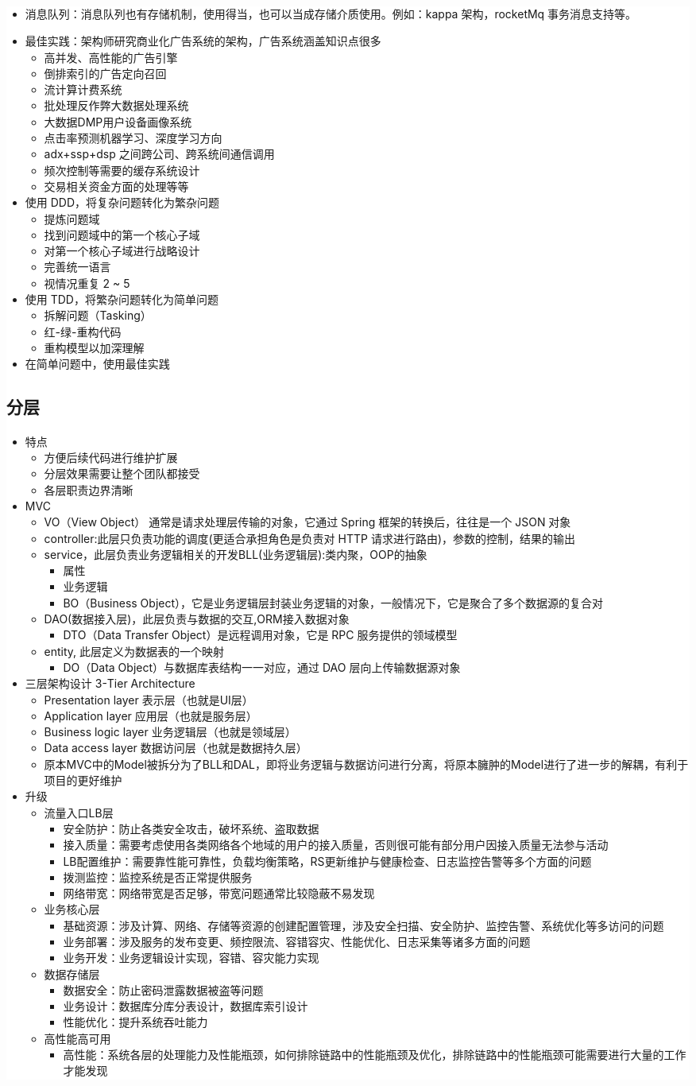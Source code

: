   - 消息队列：消息队列也有存储机制，使用得当，也可以当成存储介质使用。例如：kappa 架构，rocketMq 事务消息支持等。
* 最佳实践：架构师研究商业化广告系统的架构，广告系统涵盖知识点很多
  - 高并发、高性能的广告引擎
  - 倒排索引的广告定向召回
  - 流计算计费系统
  - 批处理反作弊大数据处理系统
  - 大数据DMP用户设备画像系统
  - 点击率预测机器学习、深度学习方向
  - adx+ssp+dsp 之间跨公司、跨系统间通信调用
  - 频次控制等需要的缓存系统设计
  - 交易相关资金方面的处理等等
* 使用 DDD，将复杂问题转化为繁杂问题
  - 提炼问题域
  - 找到问题域中的第一个核心子域
  - 对第一个核心子域进行战略设计
  - 完善统一语言
  - 视情况重复 2 ~ 5
* 使用 TDD，将繁杂问题转化为简单问题
  - 拆解问题（Tasking）
  - 红-绿-重构代码
  - 重构模型以加深理解
* 在简单问题中，使用最佳实践

## 分层

* 特点
  - 方便后续代码进行维护扩展
  - 分层效果需要让整个团队都接受
  - 各层职责边界清晰
* MVC
  - VO（View Object） 通常是请求处理层传输的对象，它通过 Spring 框架的转换后，往往是一个 JSON 对象
  - controller:此层只负责功能的调度(更适合承担角色是负责对 HTTP 请求进行路由)，参数的控制，结果的输出
  - service，此层负责业务逻辑相关的开发BLL(业务逻辑层):类内聚，OOP的抽象
    + 属性
    + 业务逻辑
    + BO（Business Object），它是业务逻辑层封装业务逻辑的对象，一般情况下，它是聚合了多个数据源的复合对
  - DAO(数据接入层)，此层负责与数据的交互,ORM接入数据对象
    + DTO（Data Transfer Object）是远程调用对象，它是 RPC 服务提供的领域模型
  - entity, 此层定义为数据表的一个映射
    + DO（Data Object）与数据库表结构一一对应，通过 DAO 层向上传输数据源对象
* 三层架构设计 3-Tier Architecture
  - Presentation layer 表示层（也就是UI层）
  - Application layer 应用层（也就是服务层）
  - Business logic layer 业务逻辑层（也就是领域层）
  - Data access layer 数据访问层（也就是数据持久层）
  - 原本MVC中的Model被拆分为了BLL和DAL，即将业务逻辑与数据访问进行分离，将原本臃肿的Model进行了进一步的解耦，有利于项目的更好维护
* 升级
  - 流量入口LB层
    + 安全防护：防止各类安全攻击，破坏系统、盗取数据
    + 接入质量：需要考虑使用各类网络各个地域的用户的接入质量，否则很可能有部分用户因接入质量无法参与活动
    + LB配置维护：需要靠性能可靠性，负载均衡策略，RS更新维护与健康检查、日志监控告警等多个方面的问题
    + 拨测监控：监控系统是否正常提供服务
    + 网络带宽：网络带宽是否足够，带宽问题通常比较隐蔽不易发现
  - 业务核心层
    + 基础资源：涉及计算、网络、存储等资源的创建配置管理，涉及安全扫描、安全防护、监控告警、系统优化等多访问的问题
    + 业务部署：涉及服务的发布变更、频控限流、容错容灾、性能优化、日志采集等诸多方面的问题
    + 业务开发：业务逻辑设计实现，容错、容灾能力实现
  - 数据存储层
    + 数据安全：防止密码泄露数据被盗等问题
    + 业务设计：数据库分库分表设计，数据库索引设计
    + 性能优化：提升系统吞吐能力
  - 高性能高可用
    + 高性能：系统各层的处理能力及性能瓶颈，如何排除链路中的性能瓶颈及优化，排除链路中的性能瓶颈可能需要进行大量的工作才能发现